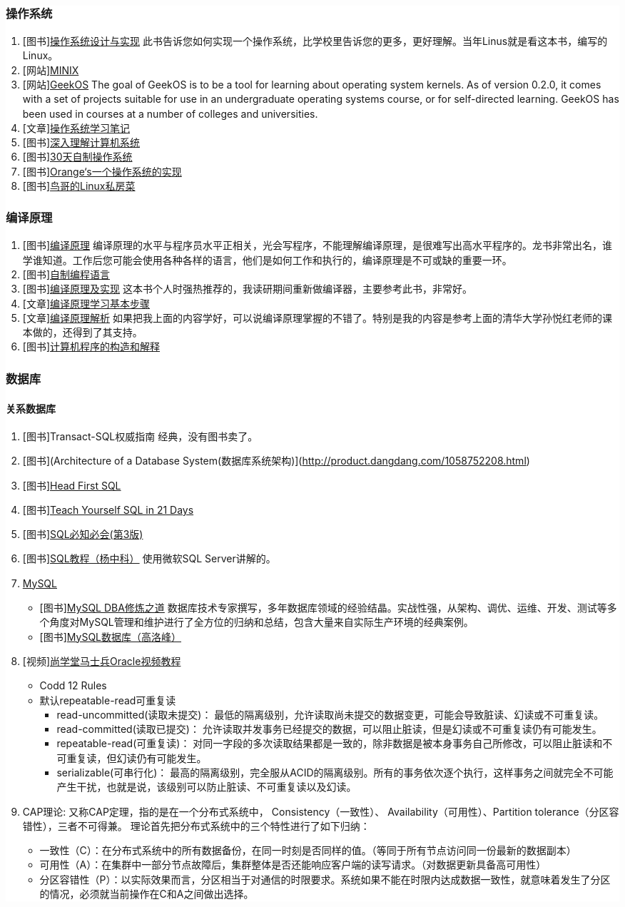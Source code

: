 ### 操作系统

1. [图书][操作系统设计与实现](http://product.dangdang.com/23727594.html) 此书告诉您如何实现一个操作系统，比学校里告诉您的更多，更好理解。当年Linus就是看这本书，编写的Linux。
2. [网站][MINIX](http://www.minix3.org)
3. [网站][GeekOS](http://geekos.sourceforge.net) The goal of GeekOS is to be a tool for learning about operating system kernels.  As of version 0.2.0, it comes with a set of projects suitable for use in an undergraduate operating systems course, or for self-directed learning.  GeekOS has been used in courses at a number of colleges and universities.
4. [文章][操作系统学习笔记](https://blog.csdn.net/longronglin/article/category/536556)
5. [图书][深入理解计算机系统](http://product.dangdang.com/24106647.html)
6. [图书][30天自制操作系统](http://product.dangdang.com/22826468.html)
7. [图书][Orange‘s一个操作系统的实现](http://product.dangdang.com/20597043.html)
8. [图书][鸟哥的Linux私房菜](http://product.dangdang.com/20866026.html)

### 编译原理

1. [图书][编译原理](http://product.dangdang.com/20427584.html) 编译原理的水平与程序员水平正相关，光会写程序，不能理解编译原理，是很难写出高水平程序的。龙书非常出名，谁学谁知道。工作后您可能会使用各种各样的语言，他们是如何工作和执行的，编译原理是不可或缺的重要一环。
2. [图书][自制编程语言](http://product.dangdang.com/23363722.html)
3. [图书][编译原理及实现](http://product.dangdang.com/23781751.html) 这本书个人时强热推荐的，我读研期间重新做编译器，主要参考此书，非常好。
4. [文章][编译原理学习基本步骤](http://blog.csdn.net/longronglin/article/details/5920957)
5. [文章][编译原理解析](http://blog.csdn.net/longronglin/article/details/1109436) 如果把我上面的内容学好，可以说编译原理掌握的不错了。特别是我的内容是参考上面的清华大学孙悦红老师的课本做的，还得到了其支持。
6. [图书][计算机程序的构造和解释](http://product.dangdang.com/8793968.html)

### 数据库

#### 关系数据库

1. [图书]Transact-SQL权威指南 经典，没有图书卖了。
2. [图书](Architecture of a Database System(数据库系统架构)](<http://product.dangdang.com/1058752208.html>)
3. [图书][Head First SQL](http://product.dangdang.com/21040398.html)
4. [图书][Teach Yourself SQL in 21 Days](http://product.dangdang.com/1244621523.html)
5. [图书][SQL必知必会(第3版)](http://product.dangdang.com/23246707.html)
6. [图书][SQL教程（杨中科）](http://study.163.com/course/introduction/215012.htm#/courseDetail) 使用微软SQL Server讲解的。
7. [MySQL](https://www.mysql.com)
    * [图书][MySQL DBA修炼之道](http://product.dangdang.com/24194120.html) 数据库技术专家撰写，多年数据库领域的经验结晶。实战性强，从架构、调优、运维、开发、测试等多个角度对MySQL管理和维护进行了全方位的归纳和总结，包含大量来自实际生产环境的经典案例。
    * [图书][MySQL数据库（高洛峰）](http://study.163.com/course/introduction/247003.htm#/courseDetail)
8. [视频][尚学堂马士兵Oracle视频教程](http://study.163.com/course/introduction/344012.htm#/courseDetail)

   * Codd 12 Rules
   * 默认repeatable-read可重复读
       * read-uncommitted(读取未提交)： 最低的隔离级别，允许读取尚未提交的数据变更，可能会导致脏读、幻读或不可重复读。
		* read-committed(读取已提交)： 允许读取并发事务已经提交的数据，可以阻止脏读，但是幻读或不可重复读仍有可能发生。
		* repeatable-read(可重复读)： 对同一字段的多次读取结果都是一致的，除非数据是被本身事务自己所修改，可以阻止脏读和不可重复读，但幻读仍有可能发生。
		* serializable(可串行化)： 最高的隔离级别，完全服从ACID的隔离级别。所有的事务依次逐个执行，这样事务之间就完全不可能产生干扰，也就是说，该级别可以防止脏读、不可重复读以及幻读。 

9. CAP理论: 又称CAP定理，指的是在一个分布式系统中， Consistency（一致性）、 Availability（可用性）、Partition tolerance（分区容错性），三者不可得兼。
  理论首先把分布式系统中的三个特性进行了如下归纳：
    * 一致性（C）：在分布式系统中的所有数据备份，在同一时刻是否同样的值。（等同于所有节点访问同一份最新的数据副本）
    * 可用性（A）：在集群中一部分节点故障后，集群整体是否还能响应客户端的读写请求。（对数据更新具备高可用性）
    * 分区容错性（P）：以实际效果而言，分区相当于对通信的时限要求。系统如果不能在时限内达成数据一致性，就意味着发生了分区的情况，必须就当前操作在C和A之间做出选择。
